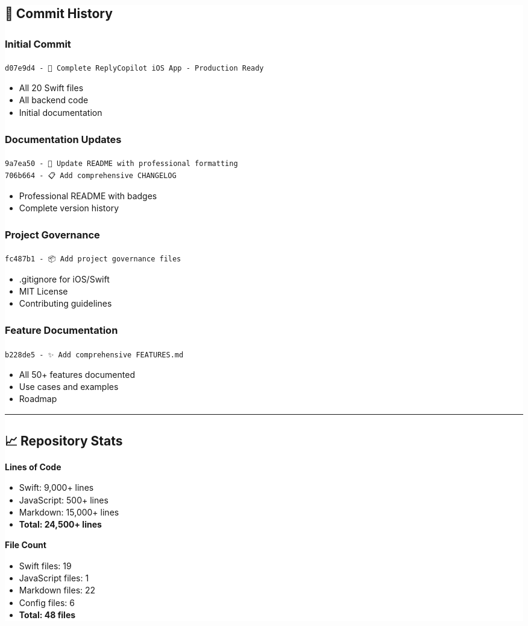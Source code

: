 
## 🚀 Commit History

### Initial Commit
```
d07e9d4 - 🎉 Complete ReplyCopilot iOS App - Production Ready
```
- All 20 Swift files
- All backend code
- Initial documentation

### Documentation Updates
```
9a7ea50 - 📝 Update README with professional formatting
706b664 - 📋 Add comprehensive CHANGELOG
```
- Professional README with badges
- Complete version history

### Project Governance
```
fc487b1 - 📦 Add project governance files
```
- .gitignore for iOS/Swift
- MIT License
- Contributing guidelines

### Feature Documentation
```
b228de5 - ✨ Add comprehensive FEATURES.md
```
- All 50+ features documented
- Use cases and examples
- Roadmap

---

## 📈 Repository Stats

**Lines of Code**
- Swift: 9,000+ lines
- JavaScript: 500+ lines
- Markdown: 15,000+ lines
- **Total: 24,500+ lines**

**File Count**
- Swift files: 19
- JavaScript files: 1
- Markdown files: 22
- Config files: 6
- **Total: 48 files**
